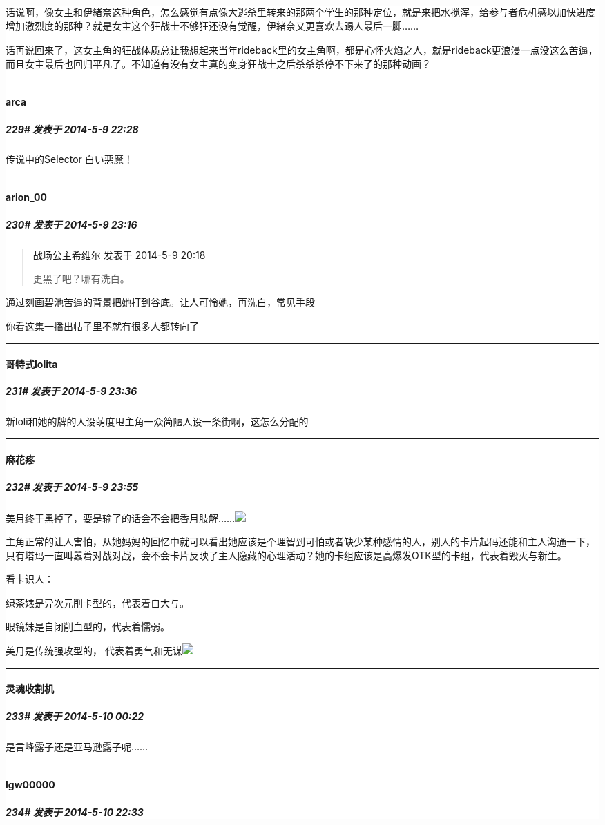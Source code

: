 话说啊，像女主和伊緒奈这种角色，怎么感觉有点像大逃杀里转来的那两个学生的那种定位，就是来把水搅浑，给参与者危机感以加快进度增加激烈度的那种？就是女主这个狂战士不够狂还没有觉醒，伊緒奈又更喜欢去踢人最后一脚……

话再说回来了，这女主角的狂战体质总让我想起来当年rideback里的女主角啊，都是心怀火焰之人，就是rideback更浪漫一点没这么苦逼，而且女主最后也回归平凡了。不知道有没有女主真的变身狂战士之后杀杀杀停不下来了的那种动画？

*****

####  arca  
##### 229#       发表于 2014-5-9 22:28

传说中的Selector 白い悪魔！

*****

####  arion_00  
##### 230#       发表于 2014-5-9 23:16

<blockquote><a href="httphttps://bbs.saraba1st.com/2b/forum.php?mod=redirect&amp;goto=findpost&amp;pid=25331941&amp;ptid=1009195" target="_blank">战场公主希维尔 发表于 2014-5-9 20:18</a>

更黑了吧？哪有洗白。</blockquote>
通过刻画碧池苦逼的背景把她打到谷底。让人可怜她，再洗白，常见手段

你看这集一播出帖子里不就有很多人都转向了

*****

####  哥特式lolita  
##### 231#       发表于 2014-5-9 23:36

新loli和她的牌的人设萌度甩主角一众简陋人设一条街啊，这怎么分配的

*****

####  麻花疼  
##### 232#       发表于 2014-5-9 23:55

美月终于黑掉了，要是输了的话会不会把香月肢解……<img src="https://static.saraba1st.com/image/smiley/nq/010.gif" referrerpolicy="no-referrer">

主角正常的让人害怕，从她妈妈的回忆中就可以看出她应该是个理智到可怕或者缺少某种感情的人，别人的卡片起码还能和主人沟通一下，只有塔玛一直叫嚣着对战对战，会不会卡片反映了主人隐藏的心理活动？她的卡组应该是高爆发OTK型的卡组，代表着毁灭与新生。

看卡识人：

绿茶婊是异次元削卡型的，代表着自大与。

眼镜妹是自闭削血型的，代表着懦弱。

美月是传统强攻型的， 代表着勇气和无谋<img src="https://static.saraba1st.com/image/smiley/nq/002.gif" referrerpolicy="no-referrer">

*****

####  灵魂收割机  
##### 233#       发表于 2014-5-10 00:22

是言峰露子还是亚马逊露子呢……

*****

####  lgw00000  
##### 234#       发表于 2014-5-10 22:33

